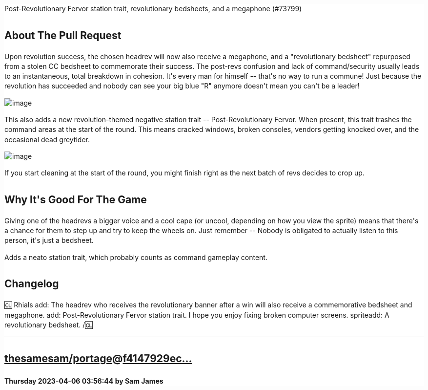 Post-Revolutionary Fervor station trait, revolutionary bedsheets, and a megaphone (#73799)

## About The Pull Request

Upon revolution success, the chosen headrev will now also receive a
megaphone, and a "revolutionary bedsheet" repurposed from a stolen CC
bedsheet to commemorate their success. The post-revs confusion and lack
of command/security usually leads to an instantaneous, total breakdown
in cohesion. It's every man for himself -- that's no way to run a
commune! Just because the revolution has succeeded and nobody can see
your big blue "R" anymore doesn't mean you can't be a leader!


![image](https://user-images.githubusercontent.com/28870487/222981576-e62e457b-1b2d-4756-8c87-7a9093c92c2d.png)

This also adds a new revolution-themed negative station trait --
Post-Revolutionary Fervor. When present, this trait trashes the command
areas at the start of the round. This means cracked windows, broken
consoles, vendors getting knocked over, and the occasional dead
greytider.


![image](https://user-images.githubusercontent.com/28870487/222981095-14ce9336-2320-406e-b0a6-dc91cb8f9479.png)

If you start cleaning at the start of the round, you might finish right
as the next batch of revs decides to crop up.
## Why It's Good For The Game

Giving one of the headrevs a bigger voice and a cool cape (or uncool,
depending on how you view the sprite) means that there's a chance for
them to step up and try to keep the wheels on. Just remember -- Nobody
is obligated to actually listen to this person, it's just a bedsheet.

Adds a neato station trait, which probably counts as command gameplay
content.

## Changelog
:cl: Rhials
add: The headrev who receives the revolutionary banner after a win will
also receive a commemorative bedsheet and megaphone.
add: Post-Revolutionary Fervor station trait. I hope you enjoy fixing
broken computer screens.
spriteadd: A revolutionary bedsheet.
/:cl:

---
## [thesamesam/portage](https://github.com/thesamesam/portage)@[f4147929ec...](https://github.com/thesamesam/portage/commit/f4147929ec10201651ac67e6558f9d8febc40f03)
#### Thursday 2023-04-06 03:56:44 by Sam James
